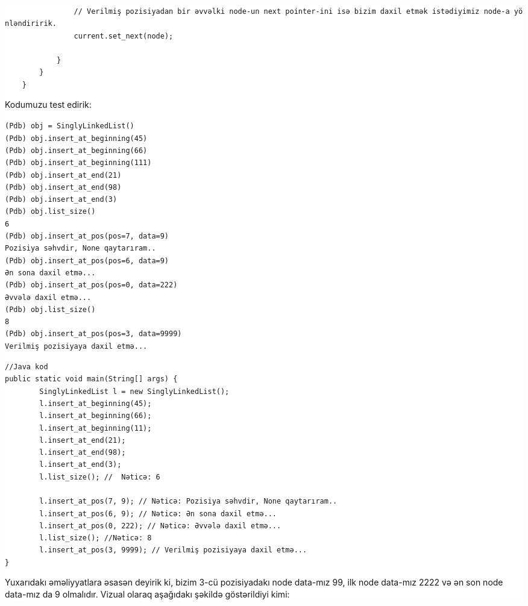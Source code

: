 ```
                // Verilmiş pozisiyadan bir əvvəlki node-un next pointer-ini isə bizim daxil etmək istədiyimiz node-a yönləndiririk.
                current.set_next(node);

            }
        }
    }
```

Kodumuzu test edirik:

```
(Pdb) obj = SinglyLinkedList()
(Pdb) obj.insert_at_beginning(45)
(Pdb) obj.insert_at_beginning(66)
(Pdb) obj.insert_at_beginning(111)
(Pdb) obj.insert_at_end(21)
(Pdb) obj.insert_at_end(98)
(Pdb) obj.insert_at_end(3)
(Pdb) obj.list_size()
6
(Pdb) obj.insert_at_pos(pos=7, data=9)
Pozisiya səhvdir, None qaytarıram..
(Pdb) obj.insert_at_pos(pos=6, data=9)
Ən sona daxil etmə...
(Pdb) obj.insert_at_pos(pos=0, data=222)
Əvvələ daxil etmə...
(Pdb) obj.list_size()
8
(Pdb) obj.insert_at_pos(pos=3, data=9999)
Verilmiş pozisiyaya daxil etmə...
```
```
//Java kod
public static void main(String[] args) {
        SinglyLinkedList l = new SinglyLinkedList();
        l.insert_at_beginning(45);
        l.insert_at_beginning(66);
        l.insert_at_beginning(11);
        l.insert_at_end(21);
        l.insert_at_end(98);
        l.insert_at_end(3);
        l.list_size(); //  Nəticə: 6

        l.insert_at_pos(7, 9); // Nəticə: Pozisiya səhvdir, None qaytarıram..
        l.insert_at_pos(6, 9); // Nəticə: Ən sona daxil etmə...
        l.insert_at_pos(0, 222); // Nəticə: Əvvələ daxil etmə...
        l.list_size(); //Nəticə: 8
        l.insert_at_pos(3, 9999); // Verilmiş pozisiyaya daxil etmə...
}
```
Yuxarıdakı əməliyyatlara əsasən deyirik ki, bizim 3-cü pozisiyadakı node data-mız 99, ilk node data-mız 2222 və ən son node data-mız da 9 olmalıdır. Vizual olaraq aşağıdakı şəkildə göstərildiyi kimi:
